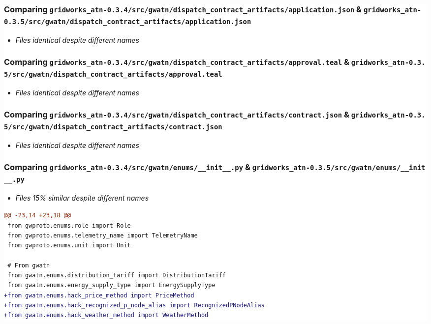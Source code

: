 ### Comparing `gridworks_atn-0.3.4/src/gwatn/dispatch_contract_artifacts/application.json` & `gridworks_atn-0.3.5/src/gwatn/dispatch_contract_artifacts/application.json`

 * *Files identical despite different names*

### Comparing `gridworks_atn-0.3.4/src/gwatn/dispatch_contract_artifacts/approval.teal` & `gridworks_atn-0.3.5/src/gwatn/dispatch_contract_artifacts/approval.teal`

 * *Files identical despite different names*

### Comparing `gridworks_atn-0.3.4/src/gwatn/dispatch_contract_artifacts/contract.json` & `gridworks_atn-0.3.5/src/gwatn/dispatch_contract_artifacts/contract.json`

 * *Files identical despite different names*

### Comparing `gridworks_atn-0.3.4/src/gwatn/enums/__init__.py` & `gridworks_atn-0.3.5/src/gwatn/enums/__init__.py`

 * *Files 15% similar despite different names*

```diff
@@ -23,14 +23,18 @@
 from gwproto.enums.role import Role
 from gwproto.enums.telemetry_name import TelemetryName
 from gwproto.enums.unit import Unit
 
 # From gwatn
 from gwatn.enums.distribution_tariff import DistributionTariff
 from gwatn.enums.energy_supply_type import EnergySupplyType
+from gwatn.enums.hack_price_method import PriceMethod
+from gwatn.enums.hack_recognized_p_node_alias import RecognizedPNodeAlias
+from gwatn.enums.hack_weather_method import WeatherMethod
